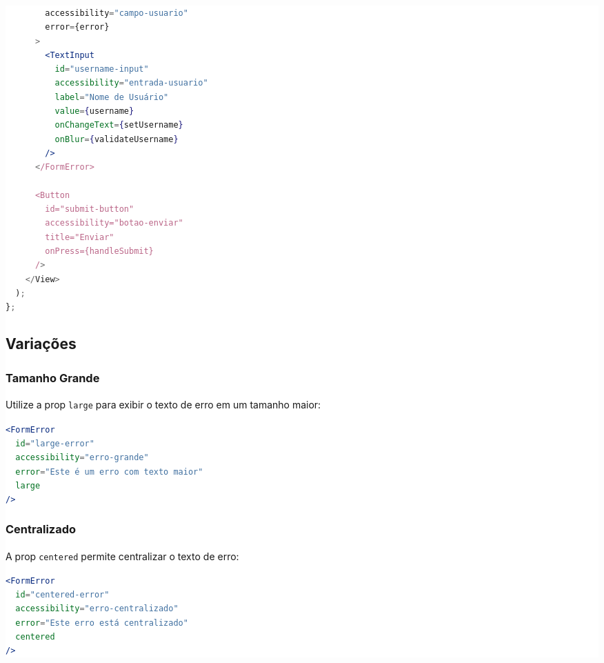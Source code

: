 ```jsx
        accessibility="campo-usuario"
        error={error}
      >
        <TextInput
          id="username-input"
          accessibility="entrada-usuario"
          label="Nome de Usuário"
          value={username}
          onChangeText={setUsername}
          onBlur={validateUsername}
        />
      </FormError>
      
      <Button
        id="submit-button"
        accessibility="botao-enviar"
        title="Enviar"
        onPress={handleSubmit}
      />
    </View>
  );
};
```

## Variações

### Tamanho Grande

Utilize a prop `large` para exibir o texto de erro em um tamanho maior:

```jsx
<FormError
  id="large-error"
  accessibility="erro-grande"
  error="Este é um erro com texto maior"
  large
/>
```

### Centralizado

A prop `centered` permite centralizar o texto de erro:

```jsx
<FormError
  id="centered-error"
  accessibility="erro-centralizado"
  error="Este erro está centralizado"
  centered
/>
```
